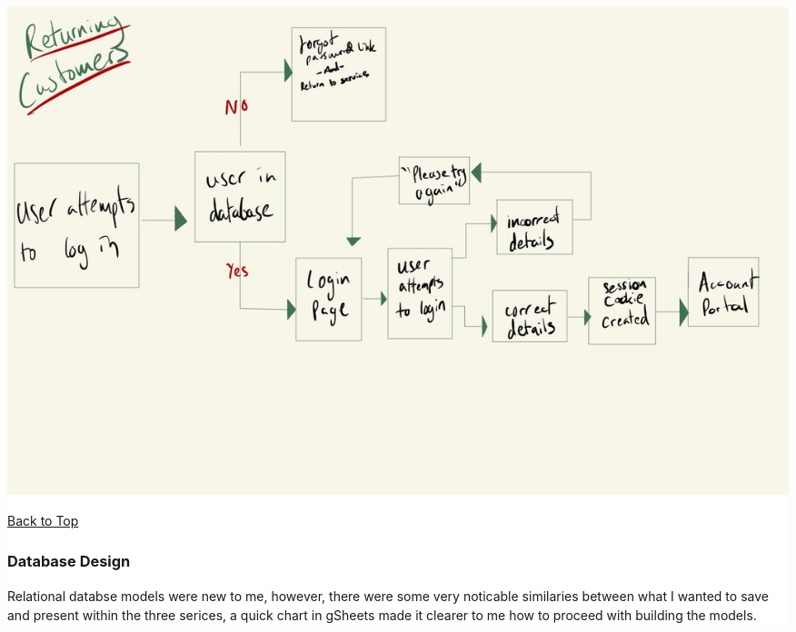 ![Returning-Customers-User-Flow](static/wireframes/user-flow-returning-customer.jpg)

[Back to Top](##Contents)

### Database Design

Relational databse models were new to me, however, there were some very noticable similaries between what I wanted to save and present within the three serices, a quick chart in gSheets made it clearer to me how to proceed with building the models.
